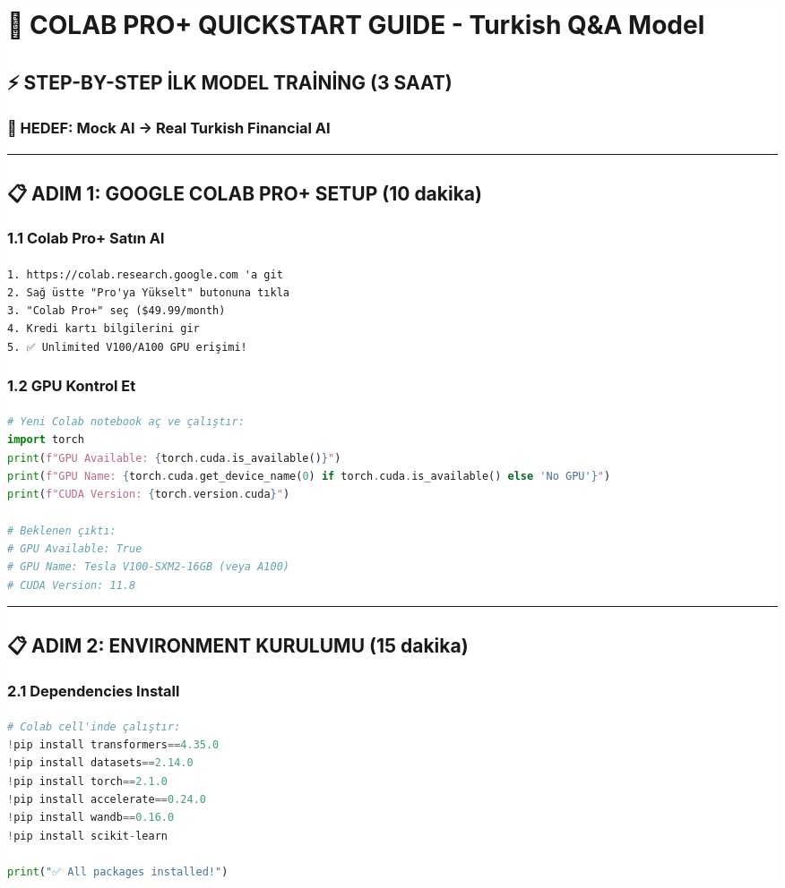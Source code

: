 # 🚀 COLAB PRO+ QUICKSTART GUIDE - Turkish Q&A Model

## ⚡ STEP-BY-STEP İLK MODEL TRAİNİNG (3 SAAT)

### 🎯 HEDEF: Mock AI → Real Turkish Financial AI

---

## 📋 ADIM 1: GOOGLE COLAB PRO+ SETUP (10 dakika)

### 1.1 Colab Pro+ Satın Al
```
1. https://colab.research.google.com 'a git
2. Sağ üstte "Pro'ya Yükselt" butonuna tıkla
3. "Colab Pro+" seç ($49.99/month)
4. Kredi kartı bilgilerini gir
5. ✅ Unlimited V100/A100 GPU erişimi!
```

### 1.2 GPU Kontrol Et
```python
# Yeni Colab notebook aç ve çalıştır:
import torch
print(f"GPU Available: {torch.cuda.is_available()}")
print(f"GPU Name: {torch.cuda.get_device_name(0) if torch.cuda.is_available() else 'No GPU'}")
print(f"CUDA Version: {torch.version.cuda}")

# Beklenen çıktı:
# GPU Available: True
# GPU Name: Tesla V100-SXM2-16GB (veya A100)
# CUDA Version: 11.8
```

---

## 📋 ADIM 2: ENVIRONMENT KURULUMU (15 dakika)

### 2.1 Dependencies Install
```python
# Colab cell'inde çalıştır:
!pip install transformers==4.35.0
!pip install datasets==2.14.0
!pip install torch==2.1.0
!pip install accelerate==0.24.0
!pip install wandb==0.16.0
!pip install scikit-learn

print("✅ All packages installed!")
```
